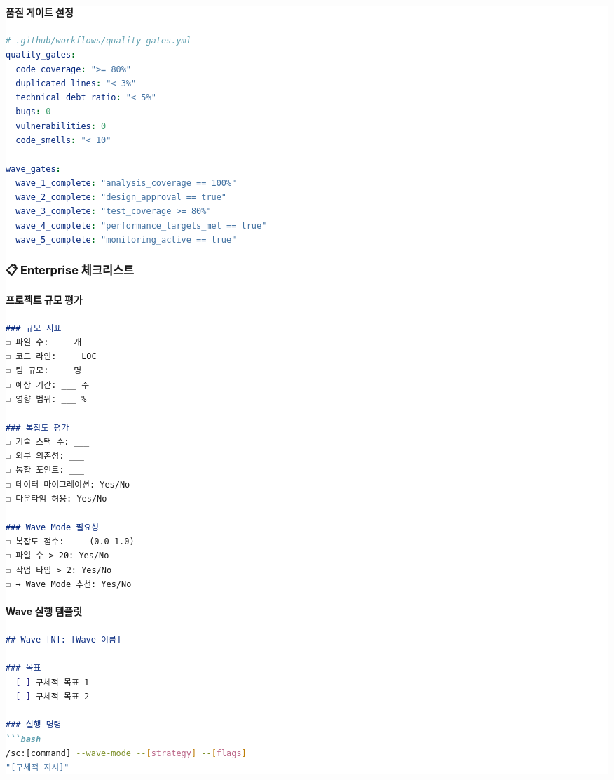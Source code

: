 #### 품질 게이트 설정
```yaml
# .github/workflows/quality-gates.yml
quality_gates:
  code_coverage: ">= 80%"
  duplicated_lines: "< 3%"
  technical_debt_ratio: "< 5%"
  bugs: 0
  vulnerabilities: 0
  code_smells: "< 10"
  
wave_gates:
  wave_1_complete: "analysis_coverage == 100%"
  wave_2_complete: "design_approval == true"
  wave_3_complete: "test_coverage >= 80%"
  wave_4_complete: "performance_targets_met == true"
  wave_5_complete: "monitoring_active == true"
```

### 📋 Enterprise 체크리스트

#### 프로젝트 규모 평가
```markdown
### 규모 지표
☐ 파일 수: ___ 개
☐ 코드 라인: ___ LOC
☐ 팀 규모: ___ 명
☐ 예상 기간: ___ 주
☐ 영향 범위: ___ %

### 복잡도 평가
☐ 기술 스택 수: ___
☐ 외부 의존성: ___
☐ 통합 포인트: ___
☐ 데이터 마이그레이션: Yes/No
☐ 다운타임 허용: Yes/No

### Wave Mode 필요성
☐ 복잡도 점수: ___ (0.0-1.0)
☐ 파일 수 > 20: Yes/No
☐ 작업 타입 > 2: Yes/No
☐ → Wave Mode 추천: Yes/No
```

#### Wave 실행 템플릿
```markdown
## Wave [N]: [Wave 이름]

### 목표
- [ ] 구체적 목표 1
- [ ] 구체적 목표 2

### 실행 명령
```bash
/sc:[command] --wave-mode --[strategy] --[flags]
"[구체적 지시]"
```
